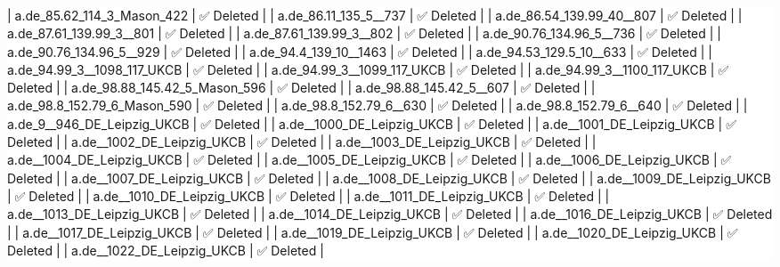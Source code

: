 | a.de_85.62_114_3_Mason_422 | ✅ Deleted |
| a.de_86.11_135_5__737 | ✅ Deleted |
| a.de_86.54_139.99_40__807 | ✅ Deleted |
| a.de_87.61_139.99_3__801 | ✅ Deleted |
| a.de_87.61_139.99_3__802 | ✅ Deleted |
| a.de_90.76_134.96_5__736 | ✅ Deleted |
| a.de_90.76_134.96_5__929 | ✅ Deleted |
| a.de_94.4_139_10__1463 | ✅ Deleted |
| a.de_94.53_129.5_10__633 | ✅ Deleted |
| a.de_94.99_3__1098_117_UKCB | ✅ Deleted |
| a.de_94.99_3__1099_117_UKCB | ✅ Deleted |
| a.de_94.99_3__1100_117_UKCB | ✅ Deleted |
| a.de_98.88_145.42_5_Mason_596 | ✅ Deleted |
| a.de_98.88_145.42_5__607 | ✅ Deleted |
| a.de_98.8_152.79_6_Mason_590 | ✅ Deleted |
| a.de_98.8_152.79_6__630 | ✅ Deleted |
| a.de_98.8_152.79_6__640 | ✅ Deleted |
| a.de_9__946_DE_Leipzig_UKCB | ✅ Deleted |
| a.de__1000_DE_Leipzig_UKCB | ✅ Deleted |
| a.de__1001_DE_Leipzig_UKCB | ✅ Deleted |
| a.de__1002_DE_Leipzig_UKCB | ✅ Deleted |
| a.de__1003_DE_Leipzig_UKCB | ✅ Deleted |
| a.de__1004_DE_Leipzig_UKCB | ✅ Deleted |
| a.de__1005_DE_Leipzig_UKCB | ✅ Deleted |
| a.de__1006_DE_Leipzig_UKCB | ✅ Deleted |
| a.de__1007_DE_Leipzig_UKCB | ✅ Deleted |
| a.de__1008_DE_Leipzig_UKCB | ✅ Deleted |
| a.de__1009_DE_Leipzig_UKCB | ✅ Deleted |
| a.de__1010_DE_Leipzig_UKCB | ✅ Deleted |
| a.de__1011_DE_Leipzig_UKCB | ✅ Deleted |
| a.de__1013_DE_Leipzig_UKCB | ✅ Deleted |
| a.de__1014_DE_Leipzig_UKCB | ✅ Deleted |
| a.de__1016_DE_Leipzig_UKCB | ✅ Deleted |
| a.de__1017_DE_Leipzig_UKCB | ✅ Deleted |
| a.de__1019_DE_Leipzig_UKCB | ✅ Deleted |
| a.de__1020_DE_Leipzig_UKCB | ✅ Deleted |
| a.de__1022_DE_Leipzig_UKCB | ✅ Deleted |